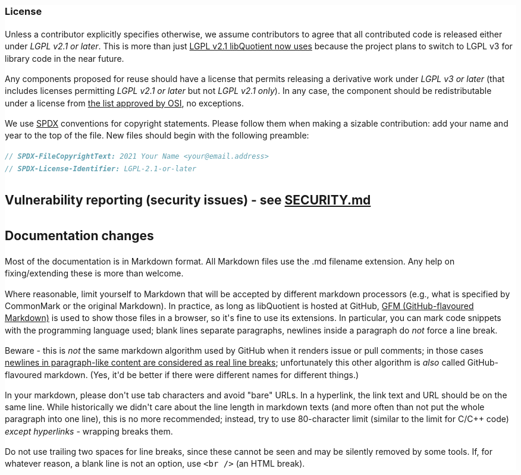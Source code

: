 
### License

Unless a contributor explicitly specifies otherwise, we assume contributors
to agree that all contributed code is released either under *LGPL v2.1 or later*.
This is more than just [LGPL v2.1 libQuotient now uses](./COPYING)
because the project plans to switch to LGPL v3 for library code in the near future.


Any components proposed for reuse should have a license that permits releasing
a derivative work under *LGPL v3 or later* (that includes licenses permitting
*LGPL v2.1 or later* but not *LGPL v2.1 only*). In any case, the component
should be redistributable under a license from
[the list approved by OSI](https://opensource.org/licenses), no exceptions.

We use [SPDX](https://spdx.dev) conventions for copyright statements. Please
follow them when making a sizable contribution: add your name and year to
the top of the file. New files should begin with the following preamble:
```cpp
// SPDX-FileCopyrightText: 2021 Your Name <your@email.address>
// SPDX-License-Identifier: LGPL-2.1-or-later
```

## Vulnerability reporting (security issues) - see [SECURITY.md](./SECURITY.md)

## Documentation changes

Most of the documentation is in Markdown format. All Markdown files use the .md
filename extension. Any help on fixing/extending these is more than welcome.

Where reasonable, limit yourself to Markdown that will be accepted by different
markdown processors (e.g., what is specified by CommonMark or the original
Markdown). In practice, as long as libQuotient is hosted at GitHub,
[GFM (GitHub-flavoured Markdown)](https://help.github.com/articles/github-flavored-markdown/)
is used to show those files in a browser, so it's fine to use its extensions.
In particular, you can mark code snippets with the programming language used;
blank lines separate paragraphs, newlines inside a paragraph do *not* force a line break.

Beware - this is *not* the same markdown algorithm used by GitHub when it
renders issue or pull comments; in those cases
[newlines in paragraph-like content are considered as real line breaks](https://help.github.com/articles/writing-on-github/);
unfortunately this other algorithm is *also* called GitHub-flavoured markdown.
(Yes, it'd be better if there were different names for different things.)

In your markdown, please don't use tab characters and avoid "bare" URLs.
In a hyperlink, the link text and URL should be on the same line.
While historically we didn't care about the line length in markdown texts
(and more often than not put the whole paragraph into one line), this is no more
recommended; instead, try to use 80-character limit (similar to the limit for
C/C++ code) _except hyperlinks_ - wrapping breaks them.

Do not use trailing two spaces for line breaks, since these cannot be seen
and may be silently removed by some tools. If, for whatever reason, a blank line
is not an option, use <tt>&lt;br&nbsp;/&gt;</tt> (an HTML break).
